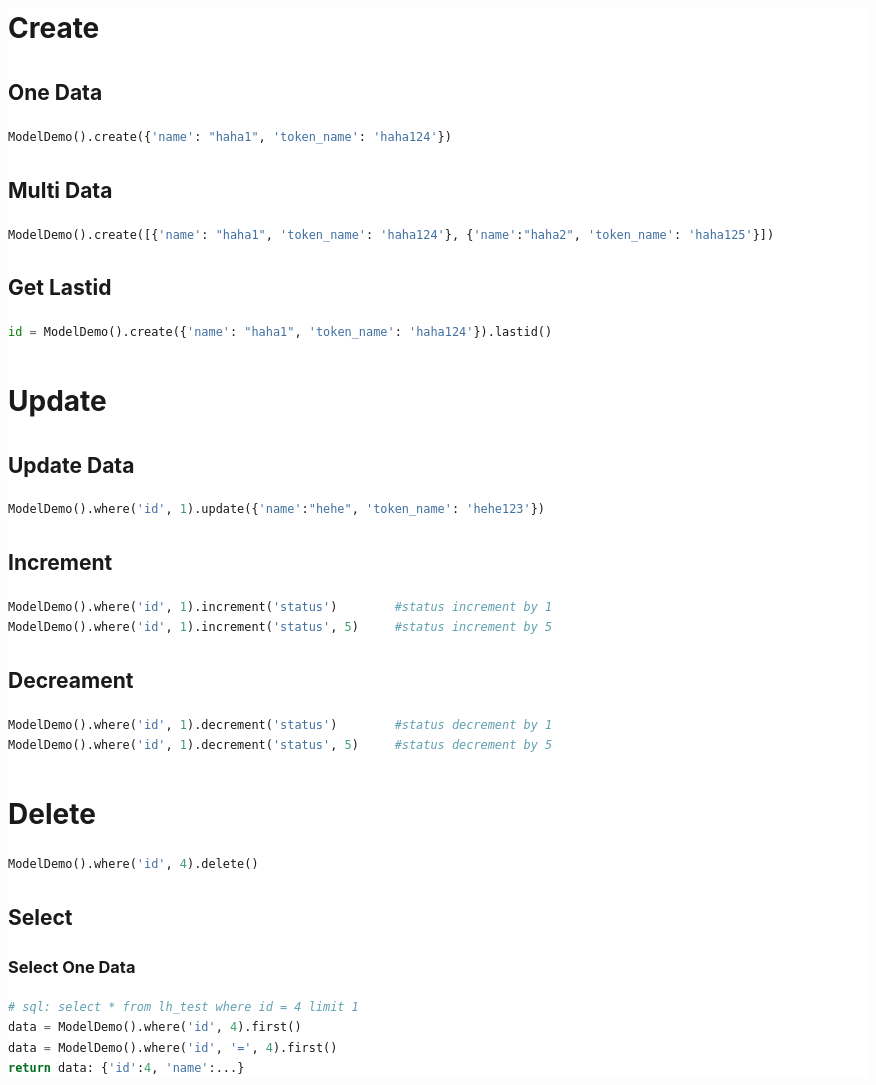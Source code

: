 
# Create

## One Data
``` python
ModelDemo().create({'name': "haha1", 'token_name': 'haha124'})
```

## Multi Data
``` python
ModelDemo().create([{'name': "haha1", 'token_name': 'haha124'}, {'name':"haha2", 'token_name': 'haha125'}])
```

## Get Lastid
``` python
id = ModelDemo().create({'name': "haha1", 'token_name': 'haha124'}).lastid()
```

# Update

## Update Data
``` python
ModelDemo().where('id', 1).update({'name':"hehe", 'token_name': 'hehe123'})
```

## Increment
``` python
ModelDemo().where('id', 1).increment('status')        #status increment by 1
ModelDemo().where('id', 1).increment('status', 5)     #status increment by 5
```

## Decreament
``` python
ModelDemo().where('id', 1).decrement('status')        #status decrement by 1
ModelDemo().where('id', 1).decrement('status', 5)     #status decrement by 5
```

# Delete
``` python
ModelDemo().where('id', 4).delete()
```

## Select

### Select One Data
``` python
# sql: select * from lh_test where id = 4 limit 1
data = ModelDemo().where('id', 4).first()
data = ModelDemo().where('id', '=', 4).first()
return data: {'id':4, 'name':...}
```
